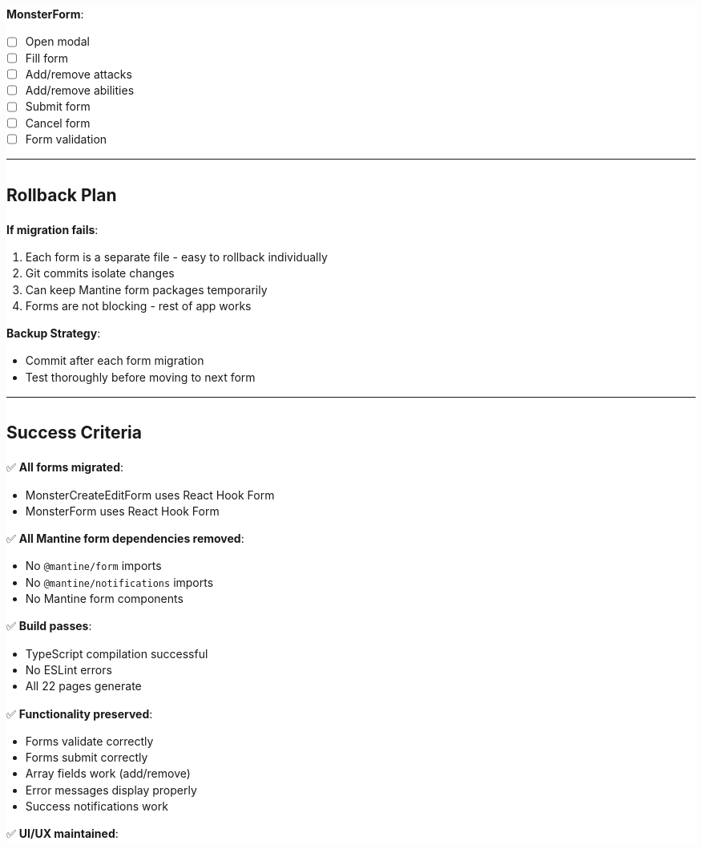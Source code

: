 **MonsterForm**:

- [ ] Open modal
- [ ] Fill form
- [ ] Add/remove attacks
- [ ] Add/remove abilities
- [ ] Submit form
- [ ] Cancel form
- [ ] Form validation

---

## Rollback Plan

**If migration fails**:

1. Each form is a separate file - easy to rollback individually
2. Git commits isolate changes
3. Can keep Mantine form packages temporarily
4. Forms are not blocking - rest of app works

**Backup Strategy**:

- Commit after each form migration
- Test thoroughly before moving to next form

---

## Success Criteria

✅ **All forms migrated**:

- MonsterCreateEditForm uses React Hook Form
- MonsterForm uses React Hook Form

✅ **All Mantine form dependencies removed**:

- No `@mantine/form` imports
- No `@mantine/notifications` imports
- No Mantine form components

✅ **Build passes**:

- TypeScript compilation successful
- No ESLint errors
- All 22 pages generate

✅ **Functionality preserved**:

- Forms validate correctly
- Forms submit correctly
- Array fields work (add/remove)
- Error messages display properly
- Success notifications work

✅ **UI/UX maintained**:
